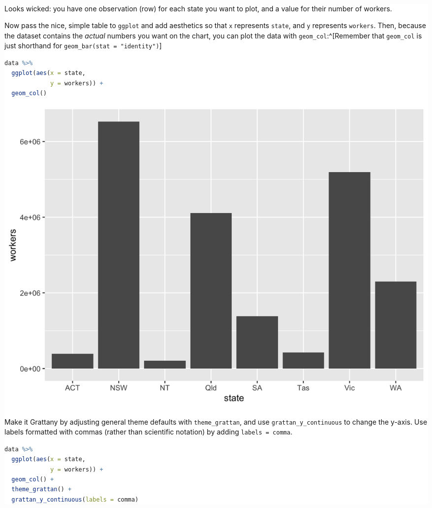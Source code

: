 Looks wicked: you have one observation (row) for each state you want to plot, and a value for their number of workers.

Now pass the nice, simple table to `ggplot` and add aesthetics so that `x` represents `state`, and `y` represents `workers`. Then, because the dataset contains the _actual_ numbers you want on the chart, you can plot the data with `geom_col`:^[Remember that `geom_col` is just shorthand for `geom_bar(stat = "identity")`]


```r
data %>% 
  ggplot(aes(x = state,
             y = workers)) + 
  geom_col()
```

<img src="Visualisation_cookbook_files/figure-html/simple_bar_base-1.png" width="100%" />

Make it Grattany by adjusting general theme defaults with `theme_grattan`, and use `grattan_y_continuous` to change the y-axis. Use labels formatted with commas (rather than scientific notation) by adding `labels = comma`. 


```r
data %>% 
  ggplot(aes(x = state,
             y = workers)) + 
  geom_col() + 
  theme_grattan() + 
  grattan_y_continuous(labels = comma)
```
